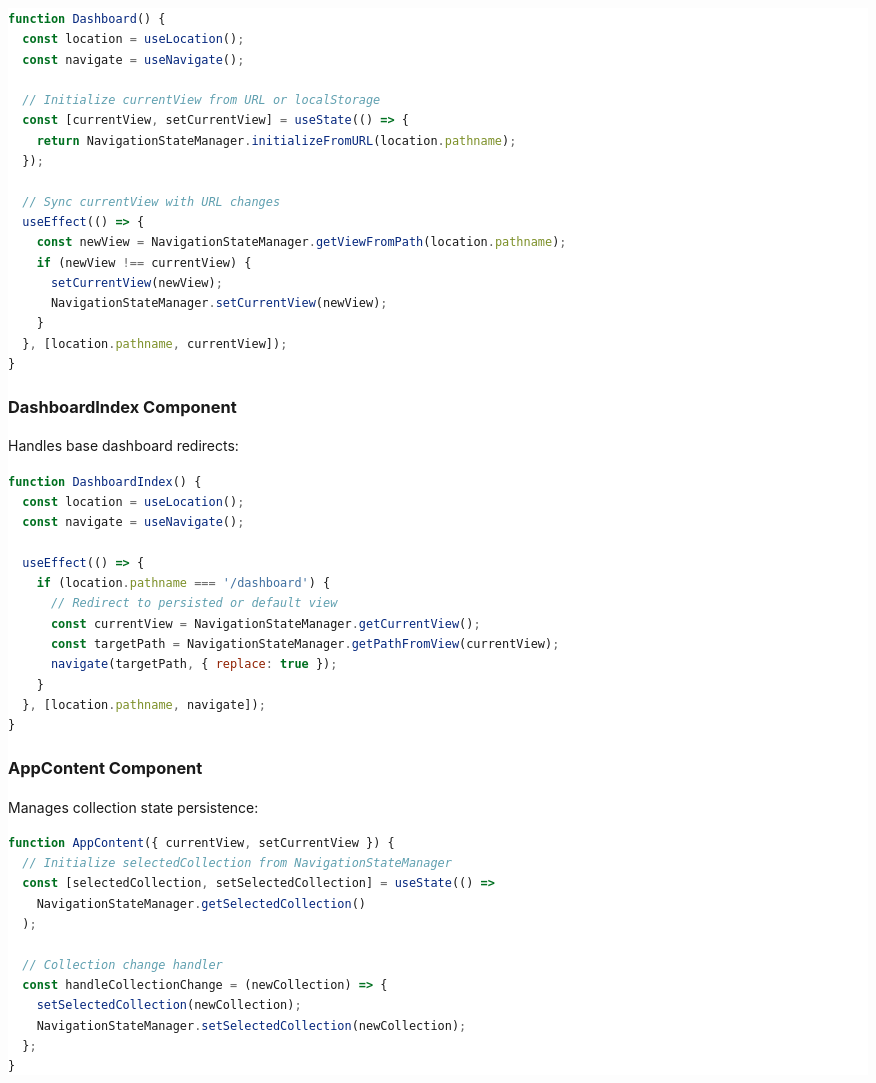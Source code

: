 ```javascript
function Dashboard() {
  const location = useLocation();
  const navigate = useNavigate();
  
  // Initialize currentView from URL or localStorage
  const [currentView, setCurrentView] = useState(() => {
    return NavigationStateManager.initializeFromURL(location.pathname);
  });

  // Sync currentView with URL changes
  useEffect(() => {
    const newView = NavigationStateManager.getViewFromPath(location.pathname);
    if (newView !== currentView) {
      setCurrentView(newView);
      NavigationStateManager.setCurrentView(newView);
    }
  }, [location.pathname, currentView]);
}
```

### DashboardIndex Component
Handles base dashboard redirects:

```javascript
function DashboardIndex() {
  const location = useLocation();
  const navigate = useNavigate();
  
  useEffect(() => {
    if (location.pathname === '/dashboard') {
      // Redirect to persisted or default view
      const currentView = NavigationStateManager.getCurrentView();
      const targetPath = NavigationStateManager.getPathFromView(currentView);
      navigate(targetPath, { replace: true });
    }
  }, [location.pathname, navigate]);
}
```

### AppContent Component
Manages collection state persistence:

```javascript
function AppContent({ currentView, setCurrentView }) {
  // Initialize selectedCollection from NavigationStateManager
  const [selectedCollection, setSelectedCollection] = useState(() => 
    NavigationStateManager.getSelectedCollection()
  );

  // Collection change handler
  const handleCollectionChange = (newCollection) => {
    setSelectedCollection(newCollection);
    NavigationStateManager.setSelectedCollection(newCollection);
  };
}
```
